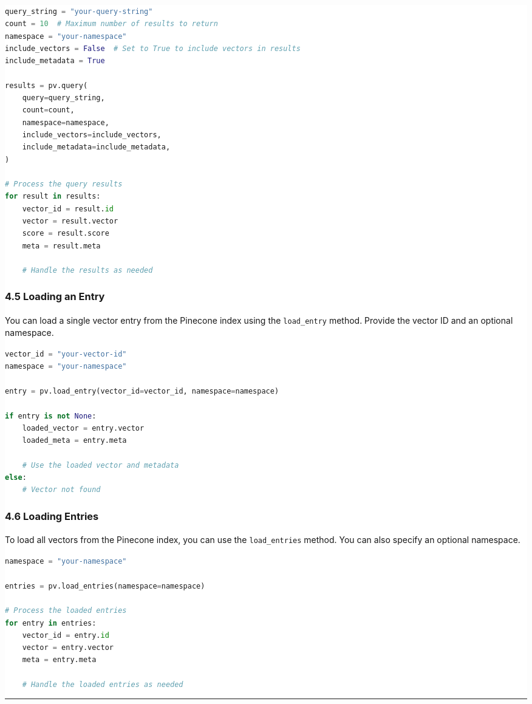 ```python
query_string = "your-query-string"
count = 10  # Maximum number of results to return
namespace = "your-namespace"
include_vectors = False  # Set to True to include vectors in results
include_metadata = True

results = pv.query(
    query=query_string,
    count=count,
    namespace=namespace,
    include_vectors=include_vectors,
    include_metadata=include_metadata,
)

# Process the query results
for result in results:
    vector_id = result.id
    vector = result.vector
    score = result.score
    meta = result.meta

    # Handle the results as needed
```

### 4.5 Loading an Entry <a name="loading-an-entry"></a>

You can load a single vector entry from the Pinecone index using the `load_entry` method. Provide the vector ID and an optional namespace.

```python
vector_id = "your-vector-id"
namespace = "your-namespace"

entry = pv.load_entry(vector_id=vector_id, namespace=namespace)

if entry is not None:
    loaded_vector = entry.vector
    loaded_meta = entry.meta

    # Use the loaded vector and metadata
else:
    # Vector not found
```

### 4.6 Loading Entries <a name="loading-entries"></a>

To load all vectors from the Pinecone index, you can use the `load_entries` method. You can also specify an optional namespace.

```python
namespace = "your-namespace"

entries = pv.load_entries(namespace=namespace)

# Process the loaded entries
for entry in entries:
    vector_id = entry.id
    vector = entry.vector
    meta = entry.meta

    # Handle the loaded entries as needed
```

---